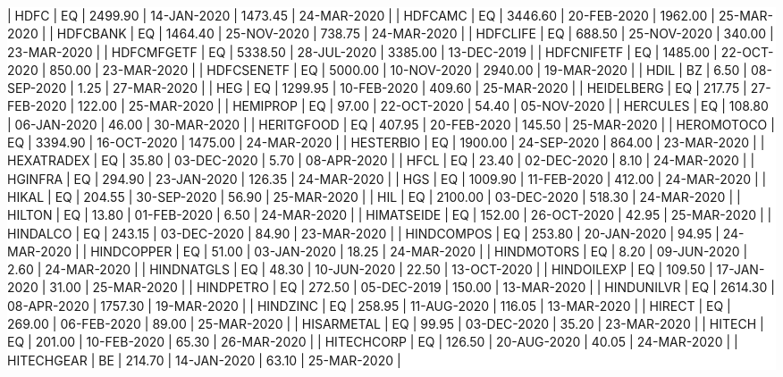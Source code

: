 | HDFC | EQ | 2499.90 | 14-JAN-2020 | 1473.45 | 24-MAR-2020 |
| HDFCAMC | EQ | 3446.60 | 20-FEB-2020 | 1962.00 | 25-MAR-2020 |
| HDFCBANK | EQ | 1464.40 | 25-NOV-2020 | 738.75 | 24-MAR-2020 |
| HDFCLIFE | EQ | 688.50 | 25-NOV-2020 | 340.00 | 23-MAR-2020 |
| HDFCMFGETF | EQ | 5338.50 | 28-JUL-2020 | 3385.00 | 13-DEC-2019 |
| HDFCNIFETF | EQ | 1485.00 | 22-OCT-2020 | 850.00 | 23-MAR-2020 |
| HDFCSENETF | EQ | 5000.00 | 10-NOV-2020 | 2940.00 | 19-MAR-2020 |
| HDIL | BZ | 6.50 | 08-SEP-2020 | 1.25 | 27-MAR-2020 |
| HEG | EQ | 1299.95 | 10-FEB-2020 | 409.60 | 25-MAR-2020 |
| HEIDELBERG | EQ | 217.75 | 27-FEB-2020 | 122.00 | 25-MAR-2020 |
| HEMIPROP | EQ | 97.00 | 22-OCT-2020 | 54.40 | 05-NOV-2020 |
| HERCULES | EQ | 108.80 | 06-JAN-2020 | 46.00 | 30-MAR-2020 |
| HERITGFOOD | EQ | 407.95 | 20-FEB-2020 | 145.50 | 25-MAR-2020 |
| HEROMOTOCO | EQ | 3394.90 | 16-OCT-2020 | 1475.00 | 24-MAR-2020 |
| HESTERBIO | EQ | 1900.00 | 24-SEP-2020 | 864.00 | 23-MAR-2020 |
| HEXATRADEX | EQ | 35.80 | 03-DEC-2020 | 5.70 | 08-APR-2020 |
| HFCL | EQ | 23.40 | 02-DEC-2020 | 8.10 | 24-MAR-2020 |
| HGINFRA | EQ | 294.90 | 23-JAN-2020 | 126.35 | 24-MAR-2020 |
| HGS | EQ | 1009.90 | 11-FEB-2020 | 412.00 | 24-MAR-2020 |
| HIKAL | EQ | 204.55 | 30-SEP-2020 | 56.90 | 25-MAR-2020 |
| HIL | EQ | 2100.00 | 03-DEC-2020 | 518.30 | 24-MAR-2020 |
| HILTON | EQ | 13.80 | 01-FEB-2020 | 6.50 | 24-MAR-2020 |
| HIMATSEIDE | EQ | 152.00 | 26-OCT-2020 | 42.95 | 25-MAR-2020 |
| HINDALCO | EQ | 243.15 | 03-DEC-2020 | 84.90 | 23-MAR-2020 |
| HINDCOMPOS | EQ | 253.80 | 20-JAN-2020 | 94.95 | 24-MAR-2020 |
| HINDCOPPER | EQ | 51.00 | 03-JAN-2020 | 18.25 | 24-MAR-2020 |
| HINDMOTORS | EQ | 8.20 | 09-JUN-2020 | 2.60 | 24-MAR-2020 |
| HINDNATGLS | EQ | 48.30 | 10-JUN-2020 | 22.50 | 13-OCT-2020 |
| HINDOILEXP | EQ | 109.50 | 17-JAN-2020 | 31.00 | 25-MAR-2020 |
| HINDPETRO | EQ | 272.50 | 05-DEC-2019 | 150.00 | 13-MAR-2020 |
| HINDUNILVR | EQ | 2614.30 | 08-APR-2020 | 1757.30 | 19-MAR-2020 |
| HINDZINC | EQ | 258.95 | 11-AUG-2020 | 116.05 | 13-MAR-2020 |
| HIRECT | EQ | 269.00 | 06-FEB-2020 | 89.00 | 25-MAR-2020 |
| HISARMETAL | EQ | 99.95 | 03-DEC-2020 | 35.20 | 23-MAR-2020 |
| HITECH | EQ | 201.00 | 10-FEB-2020 | 65.30 | 26-MAR-2020 |
| HITECHCORP | EQ | 126.50 | 20-AUG-2020 | 40.05 | 24-MAR-2020 |
| HITECHGEAR | BE | 214.70 | 14-JAN-2020 | 63.10 | 25-MAR-2020 |